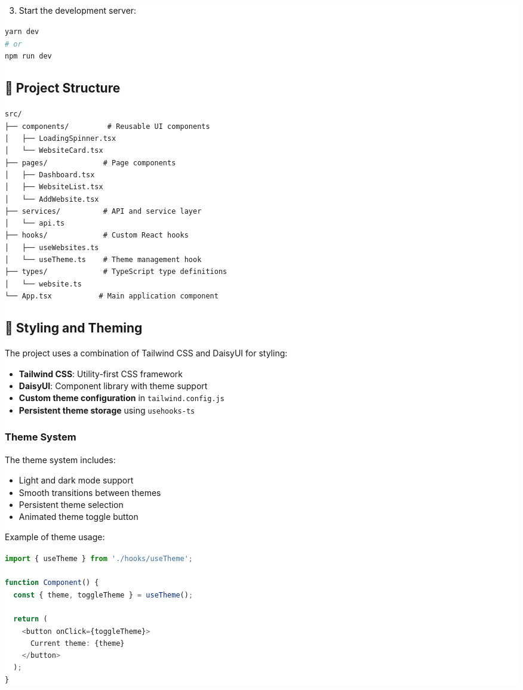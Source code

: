 3. Start the development server:
```bash
yarn dev
# or
npm run dev
```

## 📁 Project Structure

```
src/
├── components/         # Reusable UI components
│   ├── LoadingSpinner.tsx
│   └── WebsiteCard.tsx
├── pages/             # Page components
│   ├── Dashboard.tsx
│   ├── WebsiteList.tsx
│   └── AddWebsite.tsx
├── services/          # API and service layer
│   └── api.ts
├── hooks/             # Custom React hooks
│   ├── useWebsites.ts
│   └── useTheme.ts    # Theme management hook
├── types/             # TypeScript type definitions
│   └── website.ts
└── App.tsx           # Main application component
```

## 🎨 Styling and Theming

The project uses a combination of Tailwind CSS and DaisyUI for styling:

- **Tailwind CSS**: Utility-first CSS framework
- **DaisyUI**: Component library with theme support
- **Custom theme configuration** in `tailwind.config.js`
- **Persistent theme storage** using `usehooks-ts`

### Theme System

The theme system includes:
- Light and dark mode support
- Smooth transitions between themes
- Persistent theme selection
- Animated theme toggle button

Example of theme usage:

```typescript
import { useTheme } from './hooks/useTheme';

function Component() {
  const { theme, toggleTheme } = useTheme();
  
  return (
    <button onClick={toggleTheme}>
      Current theme: {theme}
    </button>
  );
}
```
